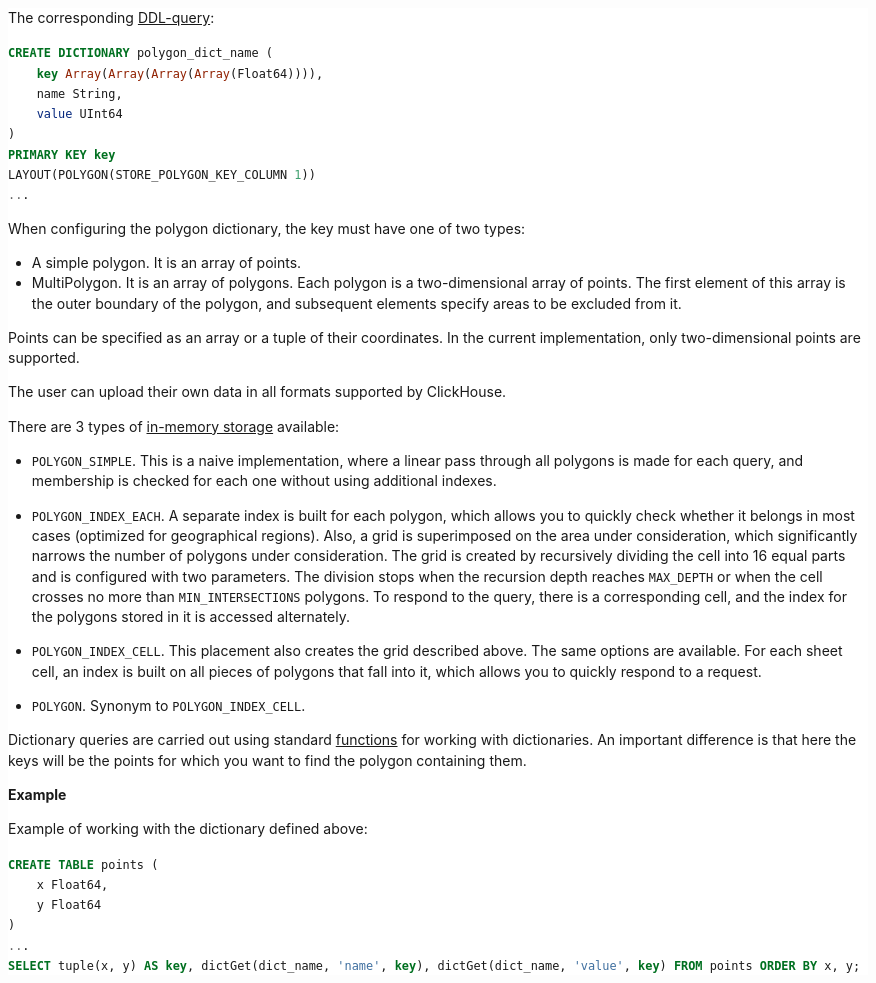 The corresponding [DDL-query](/sql-reference/statements/create/dictionary):
```sql
CREATE DICTIONARY polygon_dict_name (
    key Array(Array(Array(Array(Float64)))),
    name String,
    value UInt64
)
PRIMARY KEY key
LAYOUT(POLYGON(STORE_POLYGON_KEY_COLUMN 1))
...
```

When configuring the polygon dictionary, the key must have one of two types:

- A simple polygon. It is an array of points.
- MultiPolygon. It is an array of polygons. Each polygon is a two-dimensional array of points. The first element of this array is the outer boundary of the polygon, and subsequent elements specify areas to be excluded from it.

Points can be specified as an array or a tuple of their coordinates. In the current implementation, only two-dimensional points are supported.

The user can upload their own data in all formats supported by ClickHouse.

There are 3 types of [in-memory storage](#storing-dictionaries-in-memory) available:

- `POLYGON_SIMPLE`. This is a naive implementation, where a linear pass through all polygons is made for each query, and membership is checked for each one without using additional indexes.

- `POLYGON_INDEX_EACH`. A separate index is built for each polygon, which allows you to quickly check whether it belongs in most cases (optimized for geographical regions).
Also, a grid is superimposed on the area under consideration, which significantly narrows the number of polygons under consideration.
The grid is created by recursively dividing the cell into 16 equal parts and is configured with two parameters.
The division stops when the recursion depth reaches `MAX_DEPTH` or when the cell crosses no more than `MIN_INTERSECTIONS` polygons.
To respond to the query, there is a corresponding cell, and the index for the polygons stored in it is accessed alternately.

- `POLYGON_INDEX_CELL`. This placement also creates the grid described above. The same options are available. For each sheet cell, an index is built on all pieces of polygons that fall into it, which allows you to quickly respond to a request.

- `POLYGON`. Synonym to `POLYGON_INDEX_CELL`.

Dictionary queries are carried out using standard [functions](../../sql-reference/functions/ext-dict-functions.md) for working with dictionaries.
An important difference is that here the keys will be the points for which you want to find the polygon containing them.

**Example**

Example of working with the dictionary defined above:

```sql
CREATE TABLE points (
    x Float64,
    y Float64
)
...
SELECT tuple(x, y) AS key, dictGet(dict_name, 'name', key), dictGet(dict_name, 'value', key) FROM points ORDER BY x, y;
```
